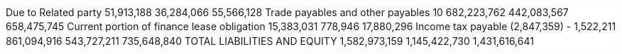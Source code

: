   </tr>
  <tr>
    <td>Due to Related party</td>
    <td></td>
    <td>51,913,188</td>
    <td>36,284,066</td>
    <td></td>
    <td>55,566,128</td>
    <td></td>
  </tr>
  <tr>
    <td>Trade payables and other payables</td>
    <td>10</td>
    <td>682,223,762</td>
    <td>442,083,567</td>
    <td></td>
    <td>658,475,745</td>
    <td></td>
  </tr>
  <tr>
    <td>Current portion of finance lease obligation</td>
    <td></td>
    <td>15,383,031</td>
    <td>778,946</td>
    <td></td>
    <td>17,880,296</td>
    <td></td>
  </tr>
  <tr>
    <td>Income tax payable</td>
    <td></td>
    <td>(2,847,359)</td>
    <td>-</td>
    <td></td>
    <td>1,522,211</td>
    <td></td>
  </tr>
  <tr>
    <td></td>
    <td></td>
    <td>861,094,916</td>
    <td>543,727,211</td>
    <td></td>
    <td>735,648,840</td>
    <td></td>
  </tr>
  <tr>
    <th>TOTAL LIABILITIES AND EQUITY</th>
    <th></th>
    <th>1,582,973,159</th>
    <th>1,145,422,730</th>
    <th></th>
    <th>1,431,616,641</th>
    <th></th>
  </tr>
</table>
